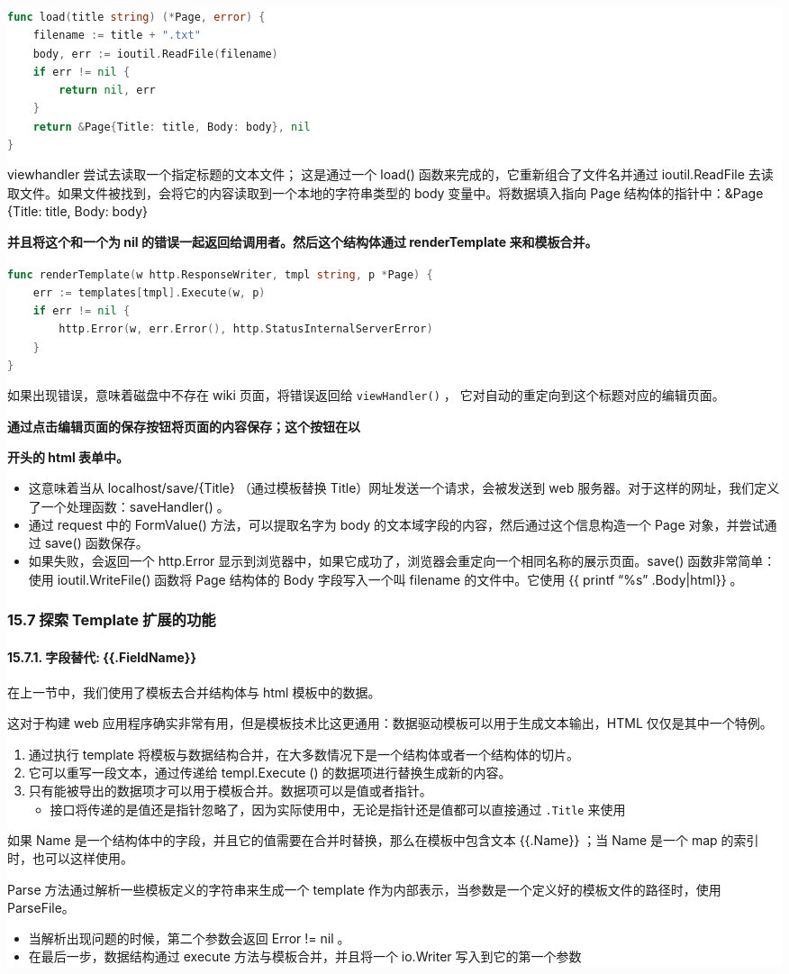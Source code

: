 ```go
func load(title string) (*Page, error) {
	filename := title + ".txt"
	body, err := ioutil.ReadFile(filename)
	if err != nil {
		return nil, err
	}
	return &Page{Title: title, Body: body}, nil
}
```

viewhandler 尝试去读取一个指定标题的文本文件； 这是通过一个 load() 函数来完成的，它重新组合了文件名并通过 ioutil.ReadFile 去读取文件。如果文件被找到，会将它的内容读取到一个本地的字符串类型的 body 变量中。将数据填入指向 Page 结构体的指针中：&Page {Title: title, Body: body}

**并且将这个和一个为 nil 的错误一起返回给调用者。然后这个结构体通过 renderTemplate 来和模板合并。**

```go
func renderTemplate(w http.ResponseWriter, tmpl string, p *Page) {
	err := templates[tmpl].Execute(w, p)
	if err != nil {
		http.Error(w, err.Error(), http.StatusInternalServerError)
	}
}
```

如果出现错误，意味着磁盘中不存在 wiki 页面，将错误返回给 `viewHandler()` ， 它对自动的重定向到这个标题对应的编辑页面。

**通过点击编辑页面的保存按钮将页面的内容保存；这个按钮在以 <form action="/save/{{.Title}}" method="POST" > 开头的 html 表单中。**

+ 这意味着当从 localhost/save/{Title} （通过模板替换 Title）网址发送一个请求，会被发送到 web 服务器。对于这样的网址，我们定义了一个处理函数：saveHandler() 。
+ 通过 request 中的 FormValue() 方法，可以提取名字为 body 的文本域字段的内容，然后通过这个信息构造一个 Page 对象，并尝试通过 save() 函数保存。
+ 如果失败，会返回一个 http.Error 显示到浏览器中，如果它成功了，浏览器会重定向一个相同名称的展示页面。save() 函数非常简单： 使用 ioutil.WriteFile() 函数将 Page 结构体的 Body 字段写入一个叫 filename 的文件中。它使用 {{ printf “%s” .Body|html}} 。



### 15.7 探索 Template 扩展的功能

#### 15.7.1. 字段替代: {{.FieldName}}

在上一节中，我们使用了模板去合并结构体与 html 模板中的数据。

这对于构建 web 应用程序确实非常有用，但是模板技术比这更通用：数据驱动模板可以用于生成文本输出，HTML 仅仅是其中一个特例。

1. 通过执行 template 将模板与数据结构合并，在大多数情况下是一个结构体或者一个结构体的切片。
2. 它可以重写一段文本，通过传递给 templ.Execute () 的数据项进行替换生成新的内容。
3. 只有能被导出的数据项才可以用于模板合并。数据项可以是值或者指针。
   + 接口将传递的是值还是指针忽略了，因为实际使用中，无论是指针还是值都可以直接通过 `.Title` 来使用

 

如果 Name 是一个结构体中的字段，并且它的值需要在合并时替换，那么在模板中包含文本 {{.Name}} ；当 Name 是一个 map 的索引时，也可以这样使用。

Parse 方法通过解析一些模板定义的字符串来生成一个 template 作为内部表示，当参数是一个定义好的模板文件的路径时，使用 ParseFile。

+ 当解析出现问题的时候，第二个参数会返回 Error != nil 。
+ 在最后一步，数据结构通过 execute 方法与模板合并，并且将一个 io.Writer 写入到它的第一个参数
